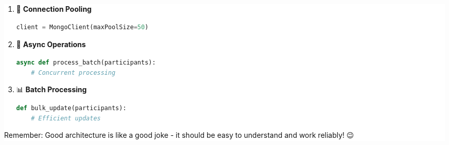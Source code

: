 1. 💨 **Connection Pooling**
   ```python
   client = MongoClient(maxPoolSize=50)
   ```

2. 🔄 **Async Operations**
   ```python
   async def process_batch(participants):
       # Concurrent processing
   ```

3. 📊 **Batch Processing**
   ```python
   def bulk_update(participants):
       # Efficient updates
   ```

Remember: Good architecture is like a good joke - it should be easy to understand and work reliably! 😉 